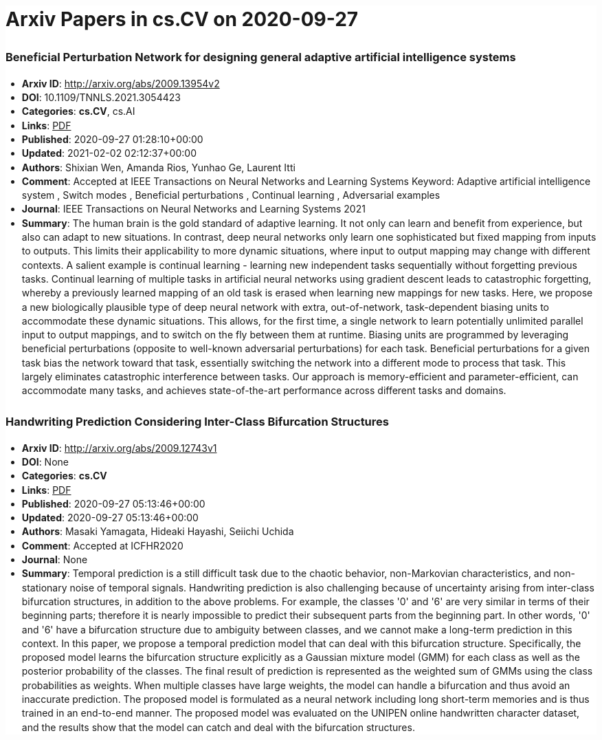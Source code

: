 # Arxiv Papers in cs.CV on 2020-09-27
### Beneficial Perturbation Network for designing general adaptive artificial intelligence systems
- **Arxiv ID**: http://arxiv.org/abs/2009.13954v2
- **DOI**: 10.1109/TNNLS.2021.3054423
- **Categories**: **cs.CV**, cs.AI
- **Links**: [PDF](http://arxiv.org/pdf/2009.13954v2)
- **Published**: 2020-09-27 01:28:10+00:00
- **Updated**: 2021-02-02 02:12:37+00:00
- **Authors**: Shixian Wen, Amanda Rios, Yunhao Ge, Laurent Itti
- **Comment**: Accepted at IEEE Transactions on Neural Networks and Learning Systems
  Keyword: Adaptive artificial intelligence system , Switch modes , Beneficial
  perturbations , Continual learning , Adversarial examples
- **Journal**: IEEE Transactions on Neural Networks and Learning Systems 2021
- **Summary**: The human brain is the gold standard of adaptive learning. It not only can learn and benefit from experience, but also can adapt to new situations. In contrast, deep neural networks only learn one sophisticated but fixed mapping from inputs to outputs. This limits their applicability to more dynamic situations, where input to output mapping may change with different contexts. A salient example is continual learning - learning new independent tasks sequentially without forgetting previous tasks. Continual learning of multiple tasks in artificial neural networks using gradient descent leads to catastrophic forgetting, whereby a previously learned mapping of an old task is erased when learning new mappings for new tasks. Here, we propose a new biologically plausible type of deep neural network with extra, out-of-network, task-dependent biasing units to accommodate these dynamic situations. This allows, for the first time, a single network to learn potentially unlimited parallel input to output mappings, and to switch on the fly between them at runtime. Biasing units are programmed by leveraging beneficial perturbations (opposite to well-known adversarial perturbations) for each task. Beneficial perturbations for a given task bias the network toward that task, essentially switching the network into a different mode to process that task. This largely eliminates catastrophic interference between tasks. Our approach is memory-efficient and parameter-efficient, can accommodate many tasks, and achieves state-of-the-art performance across different tasks and domains.



### Handwriting Prediction Considering Inter-Class Bifurcation Structures
- **Arxiv ID**: http://arxiv.org/abs/2009.12743v1
- **DOI**: None
- **Categories**: **cs.CV**
- **Links**: [PDF](http://arxiv.org/pdf/2009.12743v1)
- **Published**: 2020-09-27 05:13:46+00:00
- **Updated**: 2020-09-27 05:13:46+00:00
- **Authors**: Masaki Yamagata, Hideaki Hayashi, Seiichi Uchida
- **Comment**: Accepted at ICFHR2020
- **Journal**: None
- **Summary**: Temporal prediction is a still difficult task due to the chaotic behavior, non-Markovian characteristics, and non-stationary noise of temporal signals. Handwriting prediction is also challenging because of uncertainty arising from inter-class bifurcation structures, in addition to the above problems. For example, the classes '0' and '6' are very similar in terms of their beginning parts; therefore it is nearly impossible to predict their subsequent parts from the beginning part. In other words, '0' and '6' have a bifurcation structure due to ambiguity between classes, and we cannot make a long-term prediction in this context. In this paper, we propose a temporal prediction model that can deal with this bifurcation structure. Specifically, the proposed model learns the bifurcation structure explicitly as a Gaussian mixture model (GMM) for each class as well as the posterior probability of the classes. The final result of prediction is represented as the weighted sum of GMMs using the class probabilities as weights. When multiple classes have large weights, the model can handle a bifurcation and thus avoid an inaccurate prediction. The proposed model is formulated as a neural network including long short-term memories and is thus trained in an end-to-end manner. The proposed model was evaluated on the UNIPEN online handwritten character dataset, and the results show that the model can catch and deal with the bifurcation structures.
